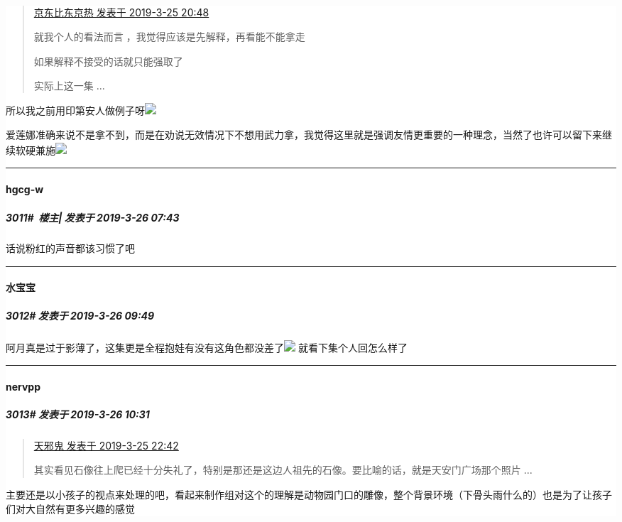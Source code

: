 

<blockquote><a href="httphttps://bbs.saraba1st.com/2b/forum.php?mod=redirect&amp;goto=findpost&amp;pid=43036943&amp;ptid=1785119" target="_blank">京东比东京热 发表于 2019-3-25 20:48</a>

就我个人的看法而言 ，我觉得应该是先解释，再看能不能拿走

如果解释不接受的话就只能强取了

实际上这一集 ...</blockquote>
所以我之前用印第安人做例子呀<img src="https://static.saraba1st.com/image/smiley/face2017/066.png" referrerpolicy="no-referrer">


爱莲娜准确来说不是拿不到，而是在劝说无效情况下不想用武力拿，我觉得这里就是强调友情更重要的一种理念，当然了也许可以留下来继续软硬兼施<img src="https://static.saraba1st.com/image/smiley/face2017/064.png" referrerpolicy="no-referrer">







-----

####  hgcg-w  
##### 3011#         楼主| 发表于 2019-3-26 07:43




话说粉红的声音都该习惯了吧







-----

####  水宝宝  
##### 3012#       发表于 2019-3-26 09:49




阿月真是过于影薄了，这集更是全程抱娃有没有这角色都没差了<img src="https://static.saraba1st.com/image/smiley/face2017/068.png" referrerpolicy="no-referrer"> 就看下集个人回怎么样了







-----

####  nervpp  
##### 3013#       发表于 2019-3-26 10:31



<blockquote><a href="httphttps://bbs.saraba1st.com/2b/forum.php?mod=redirect&amp;goto=findpost&amp;pid=43038152&amp;ptid=1785119" target="_blank">天邪鬼 发表于 2019-3-25 22:42</a>

其实看见石像往上爬已经十分失礼了，特别是那还是这边人祖先的石像。要比喻的话，就是天安门广场那个照片 ...</blockquote>
主要还是以小孩子的视点来处理的吧，看起来制作组对这个的理解是动物园门口的雕像，整个背景环境（下骨头雨什么的）也是为了让孩子们对大自然有更多兴趣的感觉
